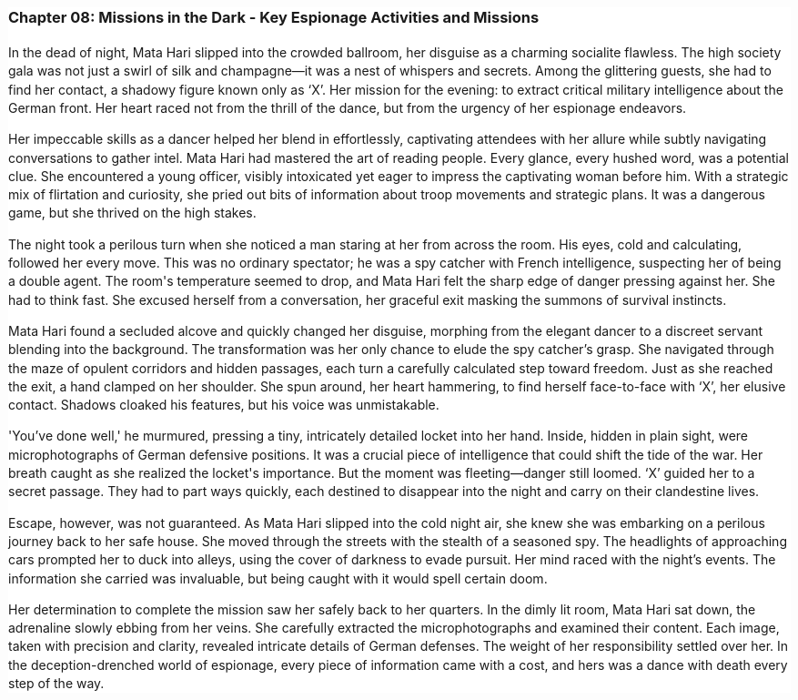 ### Chapter 08: Missions in the Dark - Key Espionage Activities and Missions


In the dead of night, Mata Hari slipped into the crowded ballroom, her disguise as a charming socialite flawless. The high society gala was not just a swirl of silk and champagne—it was a nest of whispers and secrets. Among the glittering guests, she had to find her contact, a shadowy figure known only as ‘X’. Her mission for the evening: to extract critical military intelligence about the German front. Her heart raced not from the thrill of the dance, but from the urgency of her espionage endeavors.


Her impeccable skills as a dancer helped her blend in effortlessly, captivating attendees with her allure while subtly navigating conversations to gather intel. Mata Hari had mastered the art of reading people. Every glance, every hushed word, was a potential clue. She encountered a young officer, visibly intoxicated yet eager to impress the captivating woman before him. With a strategic mix of flirtation and curiosity, she pried out bits of information about troop movements and strategic plans. It was a dangerous game, but she thrived on the high stakes.


The night took a perilous turn when she noticed a man staring at her from across the room. His eyes, cold and calculating, followed her every move. This was no ordinary spectator; he was a spy catcher with French intelligence, suspecting her of being a double agent. The room's temperature seemed to drop, and Mata Hari felt the sharp edge of danger pressing against her. She had to think fast. She excused herself from a conversation, her graceful exit masking the summons of survival instincts.


Mata Hari found a secluded alcove and quickly changed her disguise, morphing from the elegant dancer to a discreet servant blending into the background. The transformation was her only chance to elude the spy catcher’s grasp. She navigated through the maze of opulent corridors and hidden passages, each turn a carefully calculated step toward freedom. Just as she reached the exit, a hand clamped on her shoulder. She spun around, her heart hammering, to find herself face-to-face with ‘X’, her elusive contact. Shadows cloaked his features, but his voice was unmistakable.


'You’ve done well,' he murmured, pressing a tiny, intricately detailed locket into her hand. Inside, hidden in plain sight, were microphotographs of German defensive positions. It was a crucial piece of intelligence that could shift the tide of the war. Her breath caught as she realized the locket's importance. But the moment was fleeting—danger still loomed. ‘X’ guided her to a secret passage. They had to part ways quickly, each destined to disappear into the night and carry on their clandestine lives.


Escape, however, was not guaranteed. As Mata Hari slipped into the cold night air, she knew she was embarking on a perilous journey back to her safe house. She moved through the streets with the stealth of a seasoned spy. The headlights of approaching cars prompted her to duck into alleys, using the cover of darkness to evade pursuit. Her mind raced with the night’s events. The information she carried was invaluable, but being caught with it would spell certain doom.


Her determination to complete the mission saw her safely back to her quarters. In the dimly lit room, Mata Hari sat down, the adrenaline slowly ebbing from her veins. She carefully extracted the microphotographs and examined their content. Each image, taken with precision and clarity, revealed intricate details of German defenses. The weight of her responsibility settled over her. In the deception-drenched world of espionage, every piece of information came with a cost, and hers was a dance with death every step of the way.
